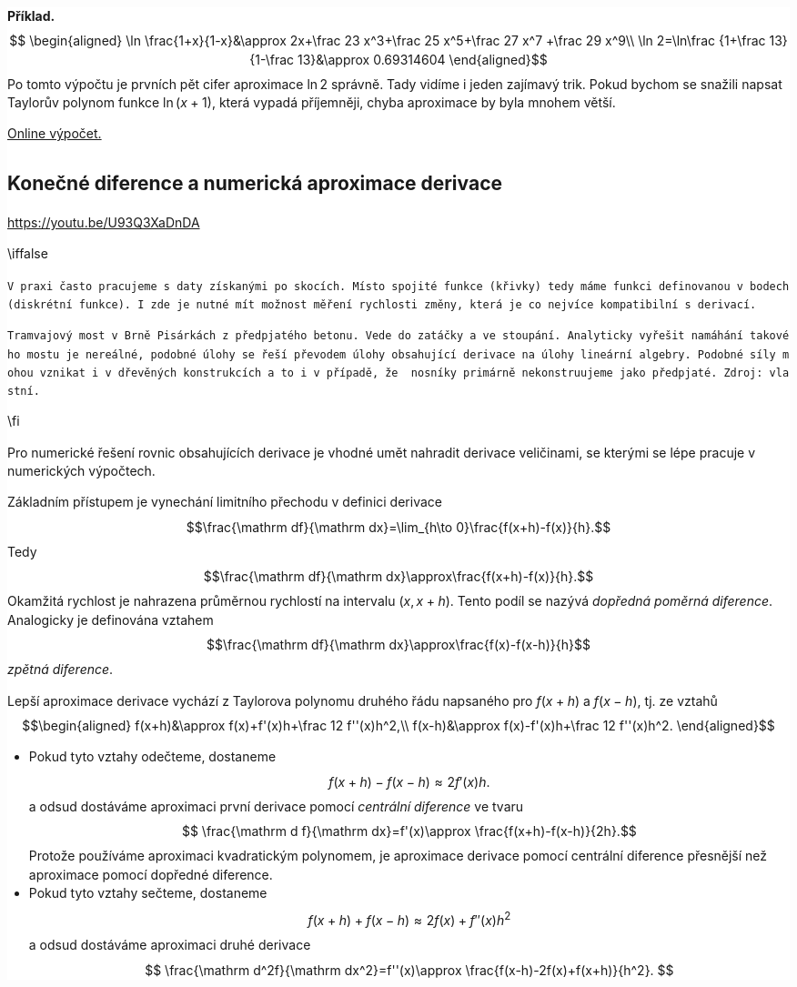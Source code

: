 **Příklad.** $$
\begin{aligned}
\ln \frac{1+x}{1-x}&\approx 2x+\frac 23 x^3+\frac 25 x^5+\frac 27 x^7 +\frac 29 x^9\\
\ln 2=\ln\frac {1+\frac 13}{1-\frac 13}&\approx 0.69314604
\end{aligned}$$
Po tomto výpočtu je prvních pět cifer aproximace $\ln 2$ správně. Tady vidíme i jeden zajímavý trik. Pokud bychom se snažili napsat Taylorův polynom funkce $\ln (x+1)$, která vypadá příjemněji, chyba aproximace by byla mnohem větší.

[Online výpočet.](https://sagecell.sagemath.org/?z=eJx1jrsKwkAQRfuF_YcBmxmMidHKws4_0E4sloQ8IJkJMYm7fr2bNSAErGY4F869BVo6N4yYbi0lmO4skVblQmeolVYbuEwGbsY10svkoJPGsbROqyIeAkUb7aMTxc9KXjgb_vDZdfUONlxDJTnL4MA3HQgM5JOMYLpebN2arPY1rfjTj292WfXr9_-yYNQqmO9BETNStFqEaXL8BuU6CPhBH7pTT2k=&lang=sage)

## Konečné diference a numerická aproximace derivace

https://youtu.be/U93Q3XaDnDA

\iffalse

<div class='obtekat'>

```{figure} diference.png
V praxi často pracujeme s daty získanými po skocích. Místo spojité funkce (křivky) tedy máme funkci definovanou v bodech (diskrétní funkce). I zde je nutné mít možnost měření rychlosti změny, která je co nejvíce kompatibilní s derivací.
```

```{figure} pisarky.jpg
Tramvajový most v Brně Pisárkách z předpjatého betonu. Vede do zatáčky a ve stoupání. Analyticky vyřešit namáhání takového mostu je nereálné, podobné úlohy se řeší převodem úlohy obsahující derivace na úlohy lineární algebry. Podobné síly mohou vznikat i v dřevěných konstrukcích a to i v případě, že  nosníky primárně nekonstruujeme jako předpjaté. Zdroj: vlastní.
```

</div>

\fi

Pro numerické řešení rovnic obsahujících derivace je vhodné umět nahradit derivace veličinami, se kterými se lépe pracuje v numerických výpočtech. 

Základním přístupem je vynechání limitního přechodu v definici derivace $$\frac{\mathrm df}{\mathrm dx}=\lim_{h\to 0}\frac{f(x+h)-f(x)}{h}.$$ Tedy $$\frac{\mathrm df}{\mathrm dx}\approx\frac{f(x+h)-f(x)}{h}.$$ Okamžitá rychlost je nahrazena průměrnou rychlostí na intervalu $(x,x+h).$ Tento podíl se nazývá *dopředná poměrná diference*. Analogicky je definována vztahem $$\frac{\mathrm df}{\mathrm dx}\approx\frac{f(x)-f(x-h)}{h}$$ *zpětná diference*.

Lepší aproximace derivace vychází z Taylorova polynomu druhého řádu napsaného pro $f(x+h)$ a $f(x-h)$, tj. ze vztahů
$$\begin{aligned}
f(x+h)&\approx f(x)+f'(x)h+\frac 12 f''(x)h^2,\\
f(x-h)&\approx f(x)-f'(x)h+\frac 12 f''(x)h^2.
\end{aligned}$$

*  Pokud tyto vztahy odečteme, dostaneme 
$$
f(x+h)-f(x-h)\approx2f'(x)h.
$$
a odsud dostáváme aproximaci první derivace pomocí *centrální diference* ve tvaru 
$$ \frac{\mathrm d f}{\mathrm dx}=f'(x)\approx  \frac{f(x+h)-f(x-h)}{2h}.$$
Protože používáme aproximaci kvadratickým polynomem, je aproximace derivace pomocí centrální diference přesnější než aproximace pomocí dopředné diference.
*  Pokud tyto vztahy sečteme, dostaneme 
$$
f(x+h)+f(x-h)\approx 2f(x)+ f''(x)h^2
$$
a odsud dostáváme aproximaci druhé derivace
$$ \frac{\mathrm d^2f}{\mathrm dx^2}=f''(x)\approx  \frac{f(x-h)-2f(x)+f(x+h)}{h^2}.  $$
